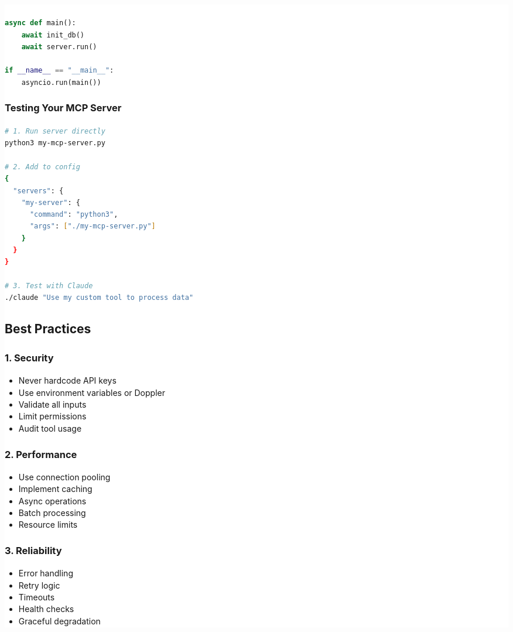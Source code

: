 ```python

async def main():
    await init_db()
    await server.run()

if __name__ == "__main__":
    asyncio.run(main())
```

### Testing Your MCP Server
```bash
# 1. Run server directly
python3 my-mcp-server.py

# 2. Add to config
{
  "servers": {
    "my-server": {
      "command": "python3",
      "args": ["./my-mcp-server.py"]
    }
  }
}

# 3. Test with Claude
./claude "Use my custom tool to process data"
```

## Best Practices

### 1. **Security**
- Never hardcode API keys
- Use environment variables or Doppler
- Validate all inputs
- Limit permissions
- Audit tool usage

### 2. **Performance**
- Use connection pooling
- Implement caching
- Async operations
- Batch processing
- Resource limits

### 3. **Reliability**
- Error handling
- Retry logic
- Timeouts
- Health checks
- Graceful degradation
